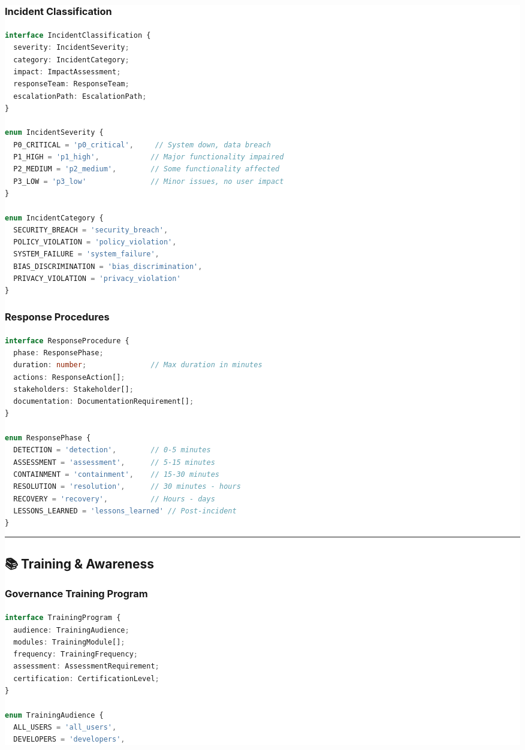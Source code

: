 ### Incident Classification
```typescript
interface IncidentClassification {
  severity: IncidentSeverity;
  category: IncidentCategory;
  impact: ImpactAssessment;
  responseTeam: ResponseTeam;
  escalationPath: EscalationPath;
}

enum IncidentSeverity {
  P0_CRITICAL = 'p0_critical',     // System down, data breach
  P1_HIGH = 'p1_high',            // Major functionality impaired
  P2_MEDIUM = 'p2_medium',        // Some functionality affected
  P3_LOW = 'p3_low'               // Minor issues, no user impact
}

enum IncidentCategory {
  SECURITY_BREACH = 'security_breach',
  POLICY_VIOLATION = 'policy_violation',
  SYSTEM_FAILURE = 'system_failure',
  BIAS_DISCRIMINATION = 'bias_discrimination',
  PRIVACY_VIOLATION = 'privacy_violation'
}
```

### Response Procedures
```typescript
interface ResponseProcedure {
  phase: ResponsePhase;
  duration: number;               // Max duration in minutes
  actions: ResponseAction[];
  stakeholders: Stakeholder[];
  documentation: DocumentationRequirement[];
}

enum ResponsePhase {
  DETECTION = 'detection',        // 0-5 minutes
  ASSESSMENT = 'assessment',      // 5-15 minutes  
  CONTAINMENT = 'containment',    // 15-30 minutes
  RESOLUTION = 'resolution',      // 30 minutes - hours
  RECOVERY = 'recovery',          // Hours - days
  LESSONS_LEARNED = 'lessons_learned' // Post-incident
}
```

---

## 📚 Training & Awareness

### Governance Training Program
```typescript
interface TrainingProgram {
  audience: TrainingAudience;
  modules: TrainingModule[];
  frequency: TrainingFrequency;
  assessment: AssessmentRequirement;
  certification: CertificationLevel;
}

enum TrainingAudience {
  ALL_USERS = 'all_users',
  DEVELOPERS = 'developers',  
```
